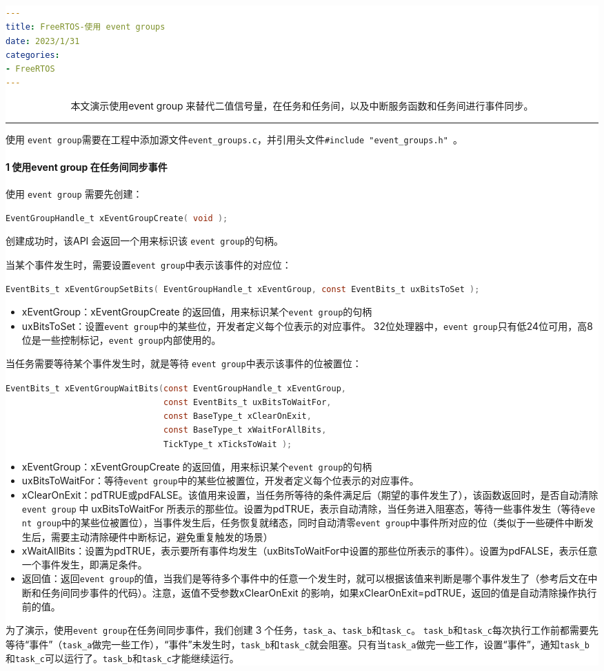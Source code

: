 ```yaml
---
title: FreeRTOS-使用 event groups
date: 2023/1/31
categories: 
- FreeRTOS
---
```


<center>
本文演示使用event group 来替代二值信号量，在任务和任务间，以及中断服务函数和任务间进行事件同步。
</center>



***
使用 `event group`需要在工程中添加源文件`event_groups.c`，并引用头文件`#include "event_groups.h" `。


#### 1 使用event group 在任务间同步事件
使用 `event group` 需要先创建：
```c
EventGroupHandle_t xEventGroupCreate( void );
```
创建成功时，该API 会返回一个用来标识该 `event group`的句柄。

当某个事件发生时，需要设置`event group`中表示该事件的对应位：
```c
EventBits_t xEventGroupSetBits( EventGroupHandle_t xEventGroup, const EventBits_t uxBitsToSet );
```
- xEventGroup：xEventGroupCreate 的返回值，用来标识某个`event group`的句柄
- uxBitsToSet：设置`event group`中的某些位，开发者定义每个位表示的对应事件。 32位处理器中，`event group`只有低24位可用，高8位是一些控制标记，`event group`内部使用的。



当任务需要等待某个事件发生时，就是等待 `event group`中表示该事件的位被置位：
```c
EventBits_t xEventGroupWaitBits(const EventGroupHandle_t xEventGroup,
                                const EventBits_t uxBitsToWaitFor,
                                const BaseType_t xClearOnExit,
                                const BaseType_t xWaitForAllBits,
                                TickType_t xTicksToWait );
```
- xEventGroup：xEventGroupCreate 的返回值，用来标识某个`event group`的句柄
- uxBitsToWaitFor：等待`event group`中的某些位被置位，开发者定义每个位表示的对应事件。
- xClearOnExit：pdTRUE或pdFALSE。该值用来设置，当任务所等待的条件满足后（期望的事件发生了），该函数返回时，是否自动清除`event group` 中 uxBitsToWaitFor 所表示的那些位。设置为pdTRUE，表示自动清除，当任务进入阻塞态，等待一些事件发生（等待`event group`中的某些位被置位），当事件发生后，任务恢复就绪态，同时自动清零`event group`中事件所对应的位（类似于一些硬件中断发生后，需要主动清除硬件中断标记，避免重复触发的场景）
- xWaitAllBits：设置为pdTRUE，表示要所有事件均发生（uxBitsToWaitFor中设置的那些位所表示的事件）。设置为pdFALSE，表示任意一个事件发生，即满足条件。
- 返回值：返回`event group`的值，当我们是等待多个事件中的任意一个发生时，就可以根据该值来判断是哪个事件发生了（参考后文在中断和任务间同步事件的代码）。注意，返值不受参数xClearOnExit 的影响，如果xClearOnExit=pdTRUE，返回的值是自动清除操作执行前的值。


为了演示，使用`event group`在任务间同步事件，我们创建 3 个任务，`task_a`、`task_b`和`task_c`。 
`task_b`和`task_c`每次执行工作前都需要先等待“事件”（`task_a`做完一些工作），“事件”未发生时，`task_b`和`task_c`就会阻塞。只有当`task_a`做完一些工作，设置“事件”，通知`task_b`和`task_c`可以运行了。`task_b`和`task_c`才能继续运行。
